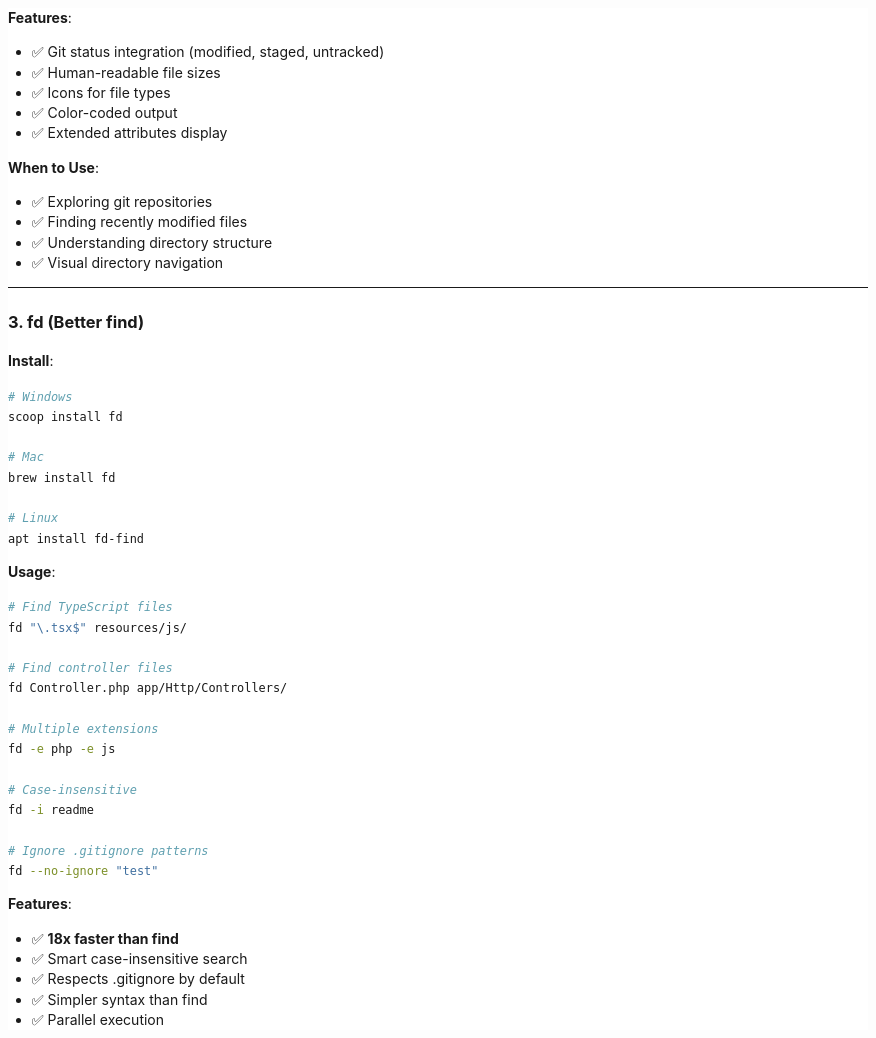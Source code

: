 **Features**:
- ✅ Git status integration (modified, staged, untracked)
- ✅ Human-readable file sizes
- ✅ Icons for file types
- ✅ Color-coded output
- ✅ Extended attributes display

**When to Use**:
- ✅ Exploring git repositories
- ✅ Finding recently modified files
- ✅ Understanding directory structure
- ✅ Visual directory navigation

---

### 3. fd (Better find)

**Install**:
```bash
# Windows
scoop install fd

# Mac
brew install fd

# Linux
apt install fd-find
```

**Usage**:
```bash
# Find TypeScript files
fd "\.tsx$" resources/js/

# Find controller files
fd Controller.php app/Http/Controllers/

# Multiple extensions
fd -e php -e js

# Case-insensitive
fd -i readme

# Ignore .gitignore patterns
fd --no-ignore "test"
```

**Features**:
- ✅ **18x faster than find**
- ✅ Smart case-insensitive search
- ✅ Respects .gitignore by default
- ✅ Simpler syntax than find
- ✅ Parallel execution
